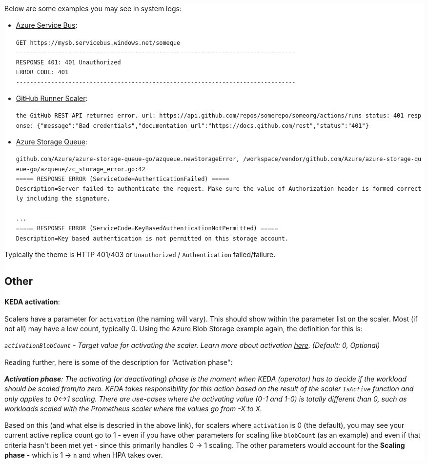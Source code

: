 
Below are some examples you may see in system logs:

- [Azure Service Bus](https://keda.sh/docs/2.15/scalers/azure-service-bus/):
    ```
    GET https://mysb.servicebus.windows.net/someque
    --------------------------------------------------------------------------------
    RESPONSE 401: 401 Unauthorized
    ERROR CODE: 401
    --------------------------------------------------------------------------------
    ```

- [GitHub Runner Scaler](https://keda.sh/docs/2.15/scalers/github-runner/):
    ```
    the GitHub REST API returned error. url: https://api.github.com/repos/somerepo/someorg/actions/runs status: 401 response: {"message":"Bad credentials","documentation_url":"https://docs.github.com/rest","status":"401"}
    ```

- [Azure Storage Queue](https://keda.sh/docs/2.15/scalers/azure-storage-queue/):
    ```
    github.com/Azure/azure-storage-queue-go/azqueue.newStorageError, /workspace/vendor/github.com/Azure/azure-storage-queue-go/azqueue/zc_storage_error.go:42
    ===== RESPONSE ERROR (ServiceCode=AuthenticationFailed) =====
    Description=Server failed to authenticate the request. Make sure the value of Authorization header is formed correctly including the signature.

    ...
    ===== RESPONSE ERROR (ServiceCode=KeyBasedAuthenticationNotPermitted) =====
    Description=Key based authentication is not permitted on this storage account.
    ```

Typically the theme is HTTP 401/403 or `Unauthorized` / `Authentication` failed/failure.

## Other 
**KEDA activation**:

Scalers have a parameter for `activation` (the naming will vary). This should show within the parameter list on the scaler. Most (if not all) may have a low count, typically 0. Using the Azure Blob Storage example again, the definition for this is:

_`activationBlobCount` - Target value for activating the scaler. Learn more about activation [here](https://keda.sh/docs/2.15/concepts/scaling-deployments/#activating-and-scaling-thresholds). (Default: 0, Optional)_

Reading further, here is some of the description for "Activation phase":

_**Activation phase**: The activating (or deactivating) phase is the moment when KEDA (operator) has to decide if the workload should be scaled from/to zero. KEDA takes responsibility for this action based on the result of the scaler `IsActive` function and only applies to 0<->1 scaling. There are use-cases where the activating value (0-1 and 1-0) is totally different than 0, such as workloads scaled with the Prometheus scaler where the values go from -X to X._

Based on this (and what else is descried in the above link), for scalers where `activation` is 0 (the default), you may see your current active replica count go to 1 - even if you have other parameters for scaling like `blobCount` (as an example) and even if that criteria hasn't been met yet - since this primarily handles 0 -> 1 scaling. The other parameters would account for the **Scaling phase** - which is 1 -> `n` and when HPA takes over.
